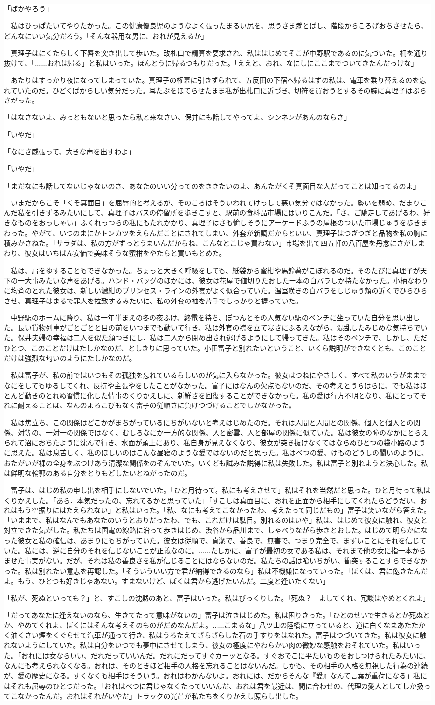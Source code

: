 「ばかやろう」

　私はひっぱたいてやりたかった。この健康優良児のようなよく張ったまるい尻を、思うさま蹴とばし、階段からころげおちさせたら、どんなにいい気分だろう。「そんな器用な男に、おれが見えるか」

　真理子はにくたらしく下唇を突き出して歩いた。改札口で精算を要求され、私ははじめてそこが中野駅であるのに気づいた。柵を通り抜けて、「……おれは帰る」と私はいった。ほんとうに帰るつもりだった。「ええと、おれ、なにしにここまでついてきたんだっけな」

　あたりはすっかり夜になってしまっていた。真理子の権幕に引きずられて、五反田の下宿へ帰るはずの私は、電車を乗り替えるのを忘れていたのだ。ひどくばからしい気分だった。耳たぶをほてらせたまま私が出札口に近づき、切符を買おうとするその腕に真理子はぶらさがった。

「はなさないよ、みっともないと思ったら私と来なさい、保井にも話してやってよ、シンネンがあんのならさ」

「いやだ」

「なにさ威張って、大きな声を出すわよ」

「いやだ」

「まだなにも話してないじゃないのさ、あなたのいい分ってのをききたいのよ、あんたがくそ真面目な人だってことは知ってるのよ」

　いまだからこそ「くそ真面目」を屈辱的と考えるが、そのころはそういわれてけっして悪い気分ではなかった。勢いを弱め、だまりこんだ私を引きずるみたいにして、真理子はバスの停留所を歩きこすと、駅前の食料品市場にはいりこんだ。「さ、ご馳走してあげるわ、好きなものをおっしゃい」ふくれっつらの私にもたれかかり、真理子はさも愉しそうにアーケードふうの屋根のついた市場じゅうを歩きまわった。やがて、いつのまにかトンカツをえらんだことにされてしまい、外套が新調だからといい、真理子はつぎつぎと品物を私の胸に積みかさねた。「サラダは、私の方がずっとうまいんだからね、こんなとこじゃ買わない」市場を出て四五軒の八百屋を丹念にさがしまわり、彼女はいちばん安価で美味そうな蜜柑をやたらと買いもとめた。

　私は、肩をゆすることもできなかった。ちょっと大きく呼吸をしても、紙袋から蜜柑や馬鈴薯がこぼれるのだ。そのたびに真理子が天下の一大事みたいな声をあげる。ハンド・バッグのほかには、彼女は花屋で値切りたおした一本の白バラしか持たなかった。小柄なわりに均斉のとれた彼女は、新しい濃紺のプリンセス・ラインの外套がよく似合っていた。温室咲きの白バラをしじゅう頬の近くでひらひらさせ、真理子はまるで罪人を拉致するみたいに、私の外套の袖を片手でしっかりと握っていた。

　中野駅のホームに降り、私は一年半まえの冬の夜ふけ、終電を待ち、ぽつんとその人気ない駅のベンチに坐っていた自分を思い出した。長い貨物列車がごとごとと目の前をいつまでも動いて行き、私は外套の襟を立て寒さにふるえながら、混乱したみじめな気持ちでいた。保井夫婦の幸福は二人を似た顔つきにし、私は二人から閉め出され逃げるようにして帰ってきた。私はそのベンチで、しかし、ただひとつ、このことだけはたしかなのだ、としきりに思っていた。小田富子と別れたいということ、いくら説明ができなくとも、このことだけは強烈な匂いのようにたしかなのだ。



　私は富子が、私の前ではいつもその孤独を忘れているらしいのが気に入らなかった。彼女はつねにやさしく、すべて私のいうがままでなにをしてもゆるしてくれ、反抗や主張やをしたことがなかった。富子にはなんの欠点もないのだ、その考えとうらはらに、でも私はほとんど動きのとれぬ習慣に化した情事のくりかえしに、新鮮さを回復することができなかった。私の愛は行方不明となり、私にとってそれに耐えることは、なんのよろこびもなく富子の従順さに負けつづけることでしかなかった。

　私は焦立ち、この関係はどこかがまちがっているにちがいないと考えはじめたのだ。それは人間と人間との関係、個人と個人との関係、対等の、一対一の関係ではなく、むしろなにか一方的な関係、人と密雲、人と部屋の関係に似ていた。私は彼女の瞳のなかにとらえられて沼におちたように沈んで行き、水面が頭上にあり、私自身が見えなくなり、彼女が突き抜けなくてはならぬひとつの袋小路のように思えた。私は息苦しく、私のほしいのはこんな昼寝のような愛ではないのだと思った。私はべつの愛、けものどうしの闘いのように、おたがいが裸の全身をぶつけあう清潔な関係をのぞんでいた。いくども試みた説得に私は失敗した。私は富子と別れようと決心した。私は鮮明な輪郭のある自分をとりもどしたいとねがったのだ。

　富子は、はじめ私の申し出を相手にしないでいた。「ひと月待って。私にも考えさせて」私はそれを当然だと思った。ひと月待って私はくりかえした。「あら、本気だったの、忘れてるかと思っていた」「すこしは真面目に、おれを正面から相手にしてくれたらどうだい、おれはもう空振りにはたえられない」と私はいった。「私、なにも考えてこなかったわ、考えたって同じだもの」富子は笑いながら答えた。「いままで、私はなんでもあなたのいうとおりだったわ、でも、これだけは駄目。別れるのはいや」私は、はじめて彼女に触れ、彼女と対立できた気がした。私たちは国電の線路に沿って歩きはじめ、渋谷から品川まで、しゃべりながら歩きとおした。はじめて明らかになった彼女と私の確信は、あまりにもちがっていた。彼女は従順で、貞潔で、善良で、無害で、つまり完全で、まずいことにそれを信じていた。私には、逆に自分のそれを信じないことが正義なのに。……たしかに、富子が最初の女である私は、それまで他の女に指一本からませた事実がない。だが、それは私の善良さを私が信じることにはならないのだ。私たちの話は喰いちがい、衝突することすらできなかった。私は別れたい意志を再認した。「そういういい方で君が納得できるのなら」私は不機嫌になっていった。「ぼくは、君に飽きたんだよ。もう、ひとつも好きじゃあない。すまないけど、ぼくは君から逃げたいんだ。二度と逢いたくない」

「私が、死ぬといっても？」と、すこしの沈黙のあと、富子はいった。私はびっくりした。「死ぬ？　よしてくれ、冗談はやめとくれよ」

「だってあなたに逢えないのなら、生きてたって意味がないの」富子は泣きはじめた。私は困りきった。「ひとのせいで生きるとか死ぬとか、やめてくれよ、ぼくにはそんな考えそのものがだめなんだよ。……こまるな」八ツ山の陸橋に立っていると、道に白くなまあたたかく油くさい煙をくぐらせて汽車が通って行き、私はうろたえてざらざらした石の手すりをはなれた。富子はつづいてきた。私は彼女に触れないようにしていた。私は自分をいつでも夢中にさせてしまう、彼女の極度にやわらかい肉の微妙な感触をおそれていた。私はいった。「おれには女ならいい、だれだっていいんだ。だれにだってすぐカーッとなる。すぐおでこに平たいものをおしつけられたみたいに、なんにも考えられなくなる。おれは、そのときほど相手の人格を忘れることはないんだ。しかも、その相手の人格を無視した行為の連続が、愛の歴史になる。すくなくも相手はそういう。おれはわかんないよ。おれには、だからそんな『愛』なんて言葉が重荷になる」私にはそれも屈辱のひとつだった。「おれはべつに君じゃなくたっていいんだ、おれは君を最近は、間に合わせの、代理の愛人としてしか扱ってこなかったんだ。おれはそれがいやだ」トラックの光芒が私たちをくりかえし照らし出した。
